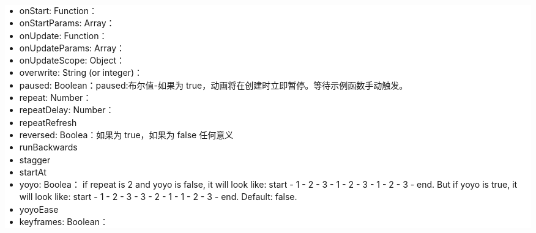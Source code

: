   - onStart: Function：
  - onStartParams: Array：
  - onUpdate: Function：
  - onUpdateParams: Array：
  - onUpdateScope: Object：
  - overwrite: String (or integer)：
  - paused: Boolean：paused:布尔值-如果为 true，动画将在创建时立即暂停。等待示例函数手动触发。
  - repeat: Number：
  - repeatDelay: Number：
  - repeatRefresh
  - reversed: Boolea：如果为 true，如果为 false 任何意义
  - runBackwards
  - stagger
  - startAt
  - yoyo: Boolea： if repeat is 2 and yoyo is false, it will look like: start - 1 - 2 - 3 - 1 - 2 - 3 - 1 - 2 - 3 - end. But if yoyo is true, it will look like: start - 1 - 2 - 3 - 3 - 2 - 1 - 1 - 2 - 3 - end. Default: false.
  - yoyoEase
  - keyframes: Boolean：
